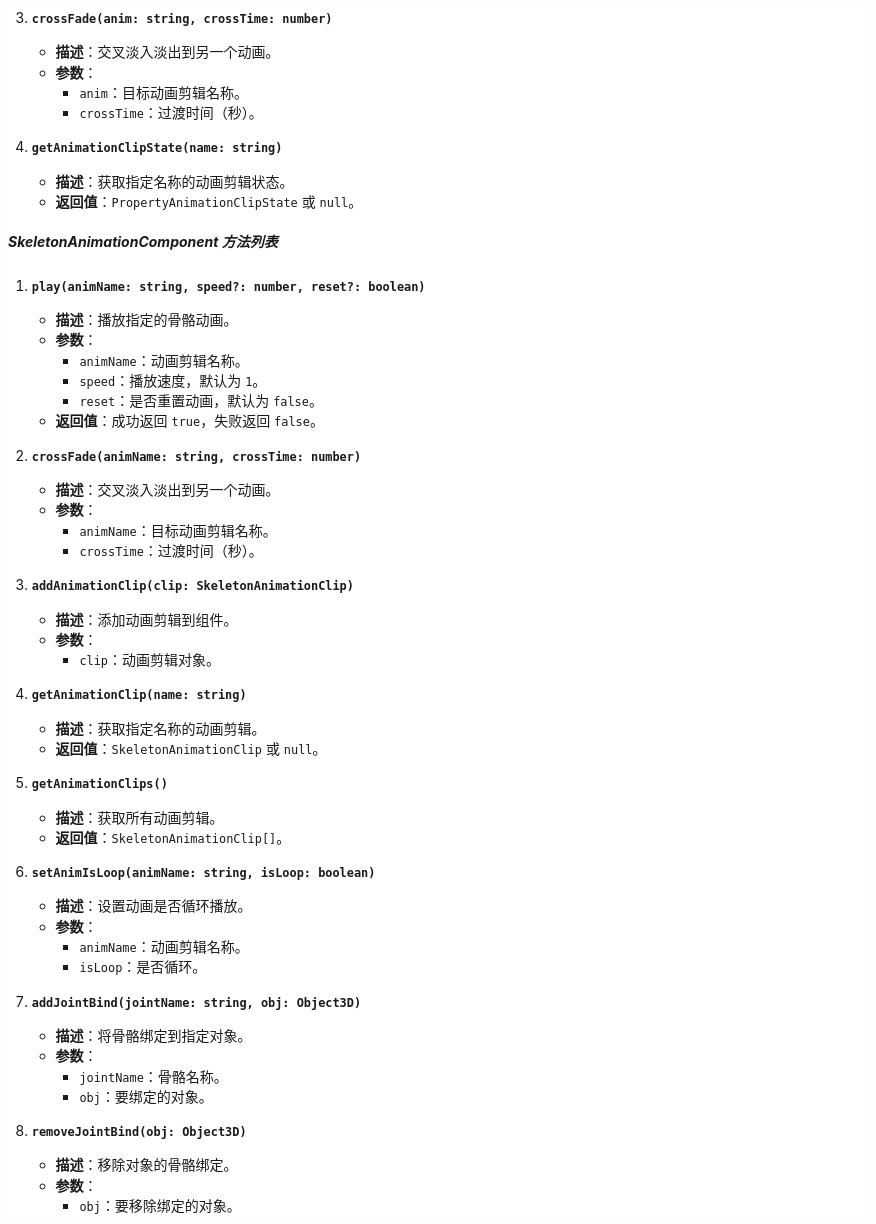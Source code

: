 3. **`crossFade(anim: string, crossTime: number)`**
   - **描述**：交叉淡入淡出到另一个动画。
   - **参数**：
     - `anim`：目标动画剪辑名称。
     - `crossTime`：过渡时间（秒）。

4. **`getAnimationClipState(name: string)`**
   - **描述**：获取指定名称的动画剪辑状态。
   - **返回值**：`PropertyAnimationClipState` 或 `null`。

##### SkeletonAnimationComponent 方法列表

1. **`play(animName: string, speed?: number, reset?: boolean)`**
   - **描述**：播放指定的骨骼动画。
   - **参数**：
     - `animName`：动画剪辑名称。
     - `speed`：播放速度，默认为 `1`。
     - `reset`：是否重置动画，默认为 `false`。
   - **返回值**：成功返回 `true`，失败返回 `false`。

2. **`crossFade(animName: string, crossTime: number)`**
   - **描述**：交叉淡入淡出到另一个动画。
   - **参数**：
     - `animName`：目标动画剪辑名称。
     - `crossTime`：过渡时间（秒）。

3. **`addAnimationClip(clip: SkeletonAnimationClip)`**
   - **描述**：添加动画剪辑到组件。
   - **参数**：
     - `clip`：动画剪辑对象。

4. **`getAnimationClip(name: string)`**
   - **描述**：获取指定名称的动画剪辑。
   - **返回值**：`SkeletonAnimationClip` 或 `null`。

5. **`getAnimationClips()`**
   - **描述**：获取所有动画剪辑。
   - **返回值**：`SkeletonAnimationClip[]`。

6. **`setAnimIsLoop(animName: string, isLoop: boolean)`**
   - **描述**：设置动画是否循环播放。
   - **参数**：
     - `animName`：动画剪辑名称。
     - `isLoop`：是否循环。

7. **`addJointBind(jointName: string, obj: Object3D)`**
   - **描述**：将骨骼绑定到指定对象。
   - **参数**：
     - `jointName`：骨骼名称。
     - `obj`：要绑定的对象。

8. **`removeJointBind(obj: Object3D)`**
   - **描述**：移除对象的骨骼绑定。
   - **参数**：
     - `obj`：要移除绑定的对象。
